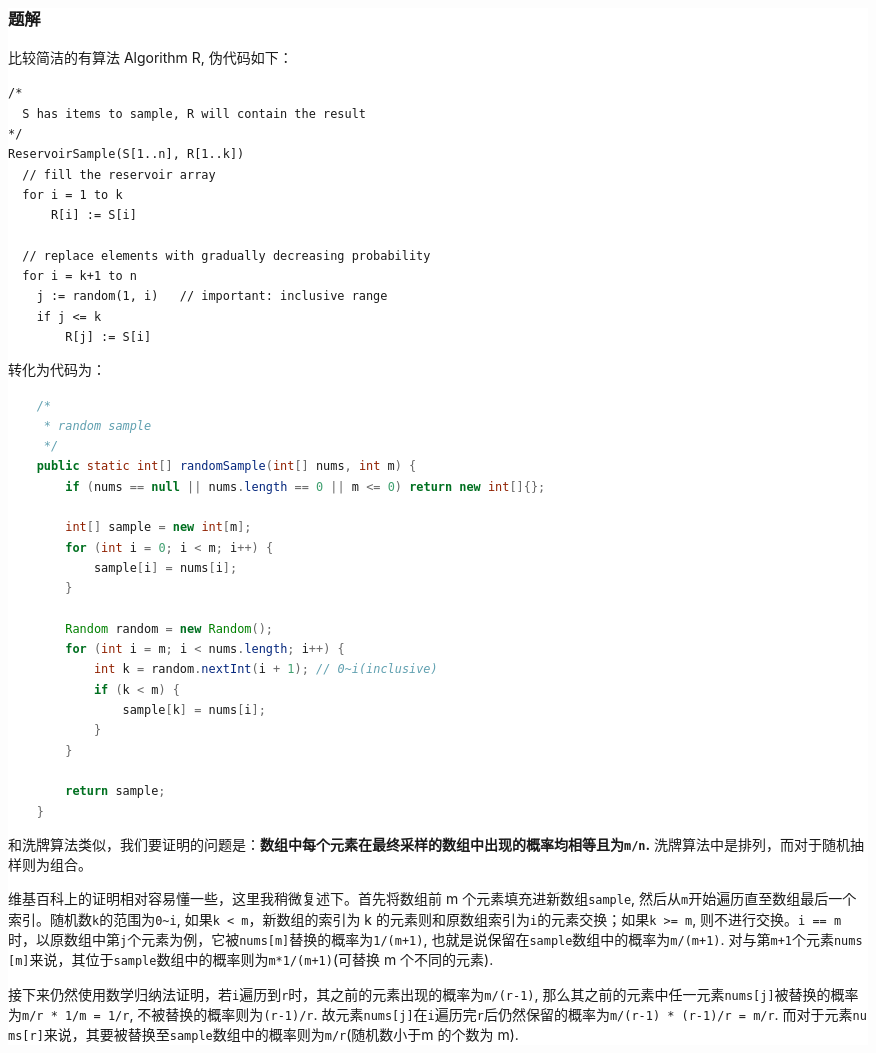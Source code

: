 ### 题解

比较简洁的有算法 Algorithm R, 伪代码如下：

```
/*
  S has items to sample, R will contain the result
*/
ReservoirSample(S[1..n], R[1..k])
  // fill the reservoir array
  for i = 1 to k
      R[i] := S[i]

  // replace elements with gradually decreasing probability
  for i = k+1 to n
    j := random(1, i)   // important: inclusive range
    if j <= k
        R[j] := S[i]
```

转化为代码为：

```java
    /*
     * random sample
     */
    public static int[] randomSample(int[] nums, int m) {
        if (nums == null || nums.length == 0 || m <= 0) return new int[]{};

        int[] sample = new int[m];
        for (int i = 0; i < m; i++) {
            sample[i] = nums[i];
        }

        Random random = new Random();
        for (int i = m; i < nums.length; i++) {
            int k = random.nextInt(i + 1); // 0~i(inclusive)
            if (k < m) {
                sample[k] = nums[i];
            }
        }

        return sample;
    }
```

和洗牌算法类似，我们要证明的问题是：**数组中每个元素在最终采样的数组中出现的概率均相等且为`m/n`.** 洗牌算法中是排列，而对于随机抽样则为组合。

维基百科上的证明相对容易懂一些，这里我稍微复述下。首先将数组前 m 个元素填充进新数组`sample`, 然后从`m`开始遍历直至数组最后一个索引。随机数`k`的范围为`0~i`, 如果`k < m`，新数组的索引为 k 的元素则和原数组索引为`i`的元素交换；如果`k >= m`, 则不进行交换。`i == m`时，以原数组中第`j`个元素为例，它被`nums[m]`替换的概率为`1/(m+1)`, 也就是说保留在`sample`数组中的概率为`m/(m+1)`. 对与第`m+1`个元素`nums[m]`来说，其位于`sample`数组中的概率则为`m*1/(m+1)`(可替换 m 个不同的元素).

接下来仍然使用数学归纳法证明，若`i`遍历到`r`时，其之前的元素出现的概率为`m/(r-1)`, 那么其之前的元素中任一元素`nums[j]`被替换的概率为`m/r * 1/m = 1/r`, 不被替换的概率则为`(r-1)/r`. 故元素`nums[j]`在`i`遍历完`r`后仍然保留的概率为`m/(r-1) * (r-1)/r = m/r`. 而对于元素`nums[r]`来说，其要被替换至`sample`数组中的概率则为`m/r`(随机数小于m 的个数为 m).
